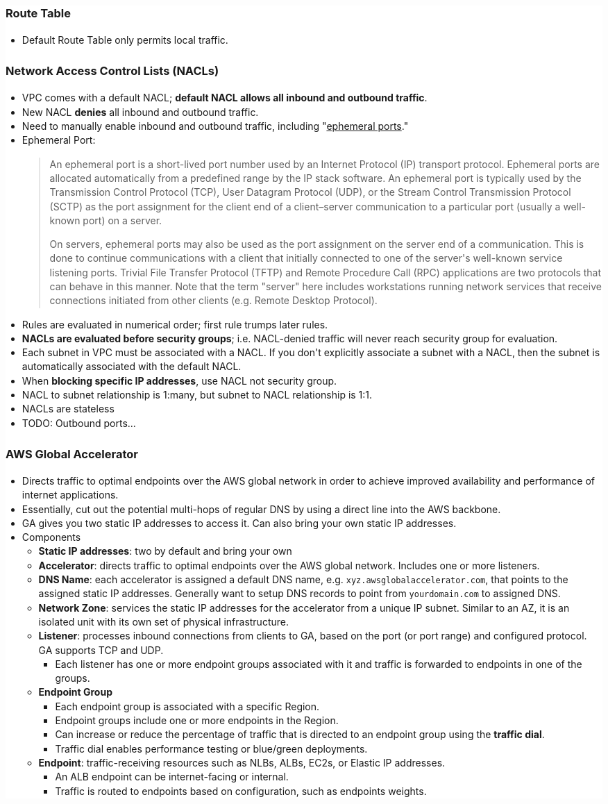 ### Route Table

- Default Route Table only permits local traffic.

### Network Access Control Lists (NACLs)

- VPC comes with a default NACL; **default NACL allows all inbound and outbound traffic**.
- New NACL **denies** all inbound and outbound traffic.
- Need to manually enable inbound and outbound traffic, including "[ephemeral ports](https://en.wikipedia.org/wiki/Ephemeral_port)."
- Ephemeral Port:
  > An ephemeral port is a short-lived port number used by an Internet Protocol (IP) transport protocol. Ephemeral ports are allocated automatically from a predefined range by the IP stack software. An ephemeral port is typically used by the Transmission Control Protocol (TCP), User Datagram Protocol (UDP), or the Stream Control Transmission Protocol (SCTP) as the port assignment for the client end of a client–server communication to a particular port (usually a well-known port) on a server.
  >
  > On servers, ephemeral ports may also be used as the port assignment on the server end of a communication. This is done to continue communications with a client that initially connected to one of the server's well-known service listening ports. Trivial File Transfer Protocol (TFTP) and Remote Procedure Call (RPC) applications are two protocols that can behave in this manner. Note that the term "server" here includes workstations running network services that receive connections initiated from other clients (e.g. Remote Desktop Protocol).
- Rules are evaluated in numerical order; first rule trumps later rules.
- **NACLs are evaluated before security groups**; i.e. NACL-denied traffic will never reach security group for evaluation.
- Each subnet in VPC must be associated with a NACL. If you don't explicitly associate a subnet with a NACL, then the subnet is automatically associated with the default NACL.
- When **blocking specific IP addresses**, use NACL not security group.
- NACL to subnet relationship is 1:many, but subnet to NACL relationship is 1:1.
- NACLs are stateless
- TODO: Outbound ports...

### AWS Global Accelerator

- Directs traffic to optimal endpoints over the AWS global network in order to achieve improved availability and performance of internet applications.
- Essentially, cut out the potential multi-hops of regular DNS by using a direct line into the AWS backbone.
- GA gives you two static IP addresses to access it. Can also bring your own static IP addresses.
- Components
  - **Static IP addresses**: two by default and bring your own
  - **Accelerator**: directs traffic to optimal endpoints over the AWS global network. Includes one or more listeners.
  - **DNS Name**: each accelerator is assigned a default DNS name, e.g. `xyz.awsglobalaccelerator.com`, that points to the assigned static IP addresses. Generally want to setup DNS records to point from `yourdomain.com` to assigned DNS.
  - **Network Zone**: services the static IP addresses for the accelerator from a unique IP subnet. Similar to an AZ, it is an isolated unit with its own set of physical infrastructure.
  - **Listener**: processes inbound connections from clients to GA, based on the port (or port range) and configured protocol. GA supports TCP and UDP.
    - Each listener has one or more endpoint groups associated with it and traffic is forwarded to endpoints in one of the groups.
  - **Endpoint Group**
    - Each endpoint group is associated with a specific Region.
    - Endpoint groups include one or more endpoints in the Region.
    - Can increase or reduce the percentage of traffic that is directed to an endpoint group using the **traffic dial**.
    - Traffic dial enables performance testing or blue/green deployments.
  - **Endpoint**: traffic-receiving resources such as NLBs, ALBs, EC2s, or Elastic IP addresses.
    - An ALB endpoint can be internet-facing or internal.
    - Traffic is routed to endpoints based on configuration, such as endpoints weights.
